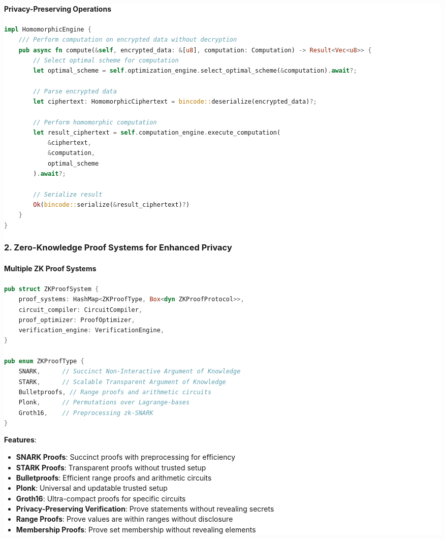 #### Privacy-Preserving Operations
```rust
impl HomomorphicEngine {
    /// Perform computation on encrypted data without decryption
    pub async fn compute(&self, encrypted_data: &[u8], computation: Computation) -> Result<Vec<u8>> {
        // Select optimal scheme for computation
        let optimal_scheme = self.optimization_engine.select_optimal_scheme(&computation).await?;
        
        // Parse encrypted data
        let ciphertext: HomomorphicCiphertext = bincode::deserialize(encrypted_data)?;
        
        // Perform homomorphic computation
        let result_ciphertext = self.computation_engine.execute_computation(
            &ciphertext,
            &computation,
            optimal_scheme
        ).await?;
        
        // Serialize result
        Ok(bincode::serialize(&result_ciphertext)?)
    }
}
```

### 2. Zero-Knowledge Proof Systems for Enhanced Privacy

#### Multiple ZK Proof Systems
```rust
pub struct ZKProofSystem {
    proof_systems: HashMap<ZKProofType, Box<dyn ZKProofProtocol>>,
    circuit_compiler: CircuitCompiler,
    proof_optimizer: ProofOptimizer,
    verification_engine: VerificationEngine,
}

pub enum ZKProofType {
    SNARK,      // Succinct Non-Interactive Argument of Knowledge
    STARK,      // Scalable Transparent Argument of Knowledge
    Bulletproofs, // Range proofs and arithmetic circuits
    Plonk,      // Permutations over Lagrange-bases
    Groth16,    // Preprocessing zk-SNARK
}
```

**Features**:
- **SNARK Proofs**: Succinct proofs with preprocessing for efficiency
- **STARK Proofs**: Transparent proofs without trusted setup
- **Bulletproofs**: Efficient range proofs and arithmetic circuits
- **Plonk**: Universal and updatable trusted setup
- **Groth16**: Ultra-compact proofs for specific circuits
- **Privacy-Preserving Verification**: Prove statements without revealing secrets
- **Range Proofs**: Prove values are within ranges without disclosure
- **Membership Proofs**: Prove set membership without revealing elements
